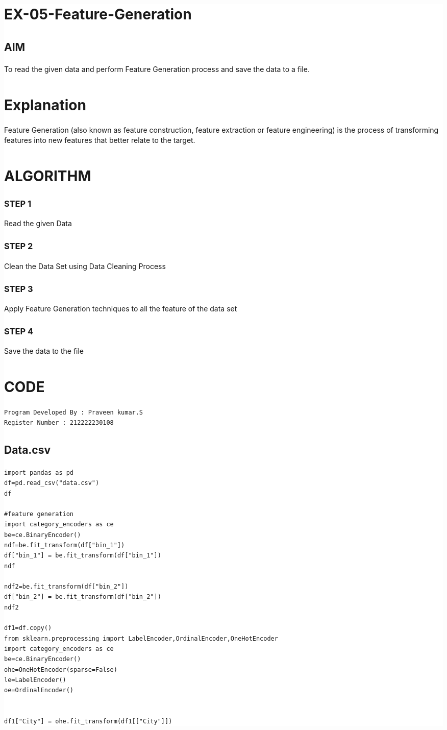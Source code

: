 # EX-05-Feature-Generation


## AIM
To read the given data and perform Feature Generation process and save the data to a file. 

# Explanation
Feature Generation (also known as feature construction, feature extraction or feature engineering) is the process of transforming features into new features that better relate to the target.
 

# ALGORITHM
### STEP 1
Read the given Data
### STEP 2
Clean the Data Set using Data Cleaning Process
### STEP 3
Apply Feature Generation techniques to all the feature of the data set
### STEP 4
Save the data to the file


# CODE
```
Program Developed By : Praveen kumar.S
Register Number : 212222230108
```

## Data.csv
```
import pandas as pd
df=pd.read_csv("data.csv")
df

#feature generation
import category_encoders as ce
be=ce.BinaryEncoder()
ndf=be.fit_transform(df["bin_1"])
df["bin_1"] = be.fit_transform(df["bin_1"])
ndf

ndf2=be.fit_transform(df["bin_2"])
df["bin_2"] = be.fit_transform(df["bin_2"])
ndf2

df1=df.copy()
from sklearn.preprocessing import LabelEncoder,OrdinalEncoder,OneHotEncoder
import category_encoders as ce
be=ce.BinaryEncoder()
ohe=OneHotEncoder(sparse=False)
le=LabelEncoder()
oe=OrdinalEncoder()


df1["City"] = ohe.fit_transform(df1[["City"]])

```